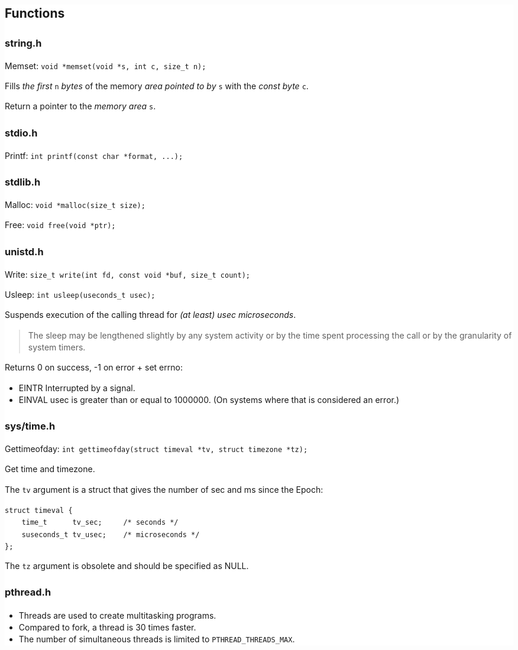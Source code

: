 ##  Functions

###     string.h

Memset: `void *memset(void *s, int c, size_t n);`

Fills *the first* `n` *bytes* of the memory *area pointed to by* `s` with
the *const byte* `c`.

Return a pointer to the *memory area* `s`.


###     stdio.h

Printf: `int printf(const char *format, ...);`

###     stdlib.h

Malloc: `void *malloc(size_t size);`

Free: `void free(void *ptr);`

###     unistd.h

Write: `size_t write(int fd, const void *buf, size_t count);`

Usleep: `int usleep(useconds_t usec);`

Suspends execution of the calling thread for *(at least) usec microseconds*.
> The sleep may be lengthened slightly by any system activity or by the time
> spent processing the call or by the granularity of system timers.

Returns 0 on success,  -1 on error + set errno:
- EINTR Interrupted by a signal.
- EINVAL usec is greater than or equal to 1000000. (On systems where that is
  considered an error.)

###     sys/time.h

Gettimeofday: `int gettimeofday(struct timeval *tv, struct timezone *tz);`

Get time and timezone.

The `tv` argument is a struct that gives the number of sec and ms since the Epoch:

    struct timeval {
        time_t      tv_sec;     /* seconds */
        suseconds_t tv_usec;    /* microseconds */
    };

The `tz` argument is obsolete and should be specified as NULL.

###     pthread.h

- Threads are used to create multitasking programs.
- Compared to fork, a thread is 30 times faster.
- The number of simultaneous threads is limited to `PTHREAD_THREADS_MAX`.
